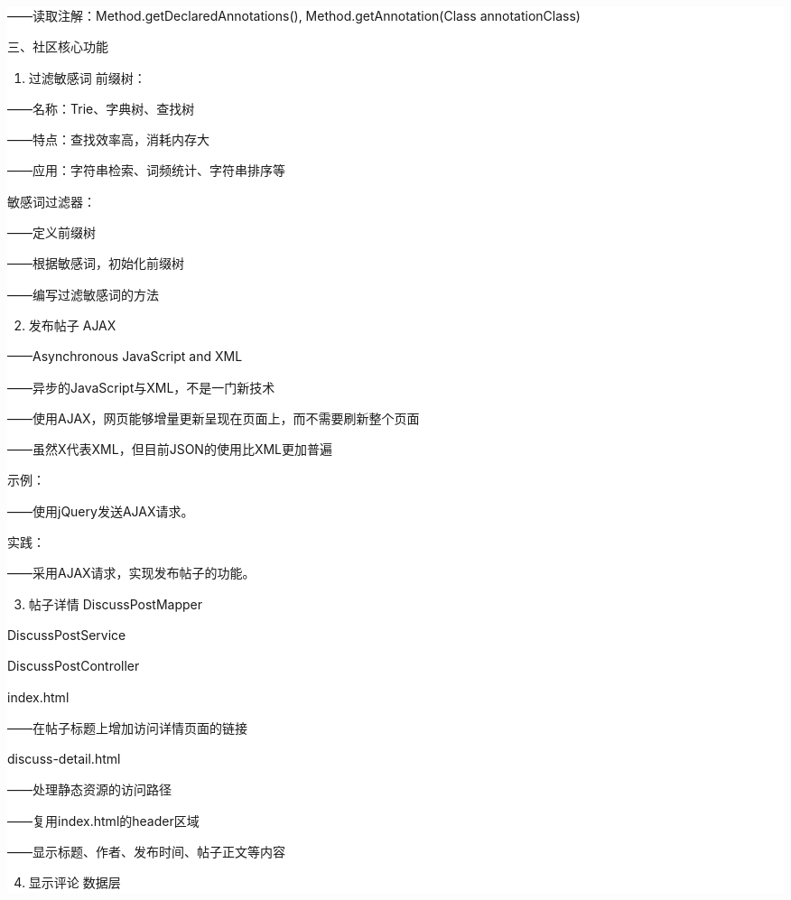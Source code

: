 ——读取注解：Method.getDeclaredAnnotations(),  Method.getAnnotation(Class<T> annotationClass)

 

三、社区核心功能
1. 过滤敏感词
前缀树：

——名称：Trie、字典树、查找树

——特点：查找效率高，消耗内存大

——应用：字符串检索、词频统计、字符串排序等

敏感词过滤器：

——定义前缀树

——根据敏感词，初始化前缀树

——编写过滤敏感词的方法

 

2. 发布帖子
AJAX

——Asynchronous JavaScript and XML

——异步的JavaScript与XML，不是一门新技术

——使用AJAX，网页能够增量更新呈现在页面上，而不需要刷新整个页面

——虽然X代表XML，但目前JSON的使用比XML更加普遍

示例：

——使用jQuery发送AJAX请求。

实践：

——采用AJAX请求，实现发布帖子的功能。

 

3. 帖子详情
DiscussPostMapper

DiscussPostService

DiscussPostController 

index.html

——在帖子标题上增加访问详情页面的链接

discuss-detail.html

——处理静态资源的访问路径

——复用index.html的header区域

——显示标题、作者、发布时间、帖子正文等内容

 

4. 显示评论
数据层
